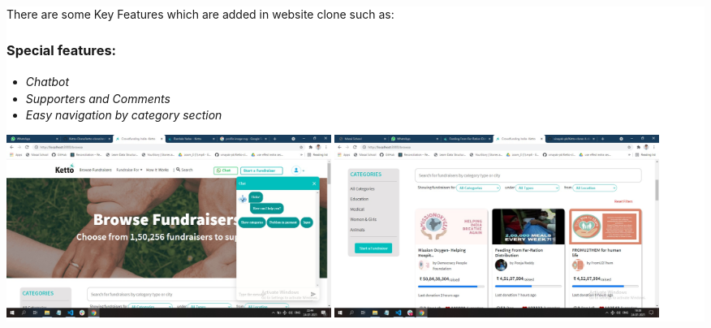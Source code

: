 There are some Key Features which are added in website clone such as:

### Special features:

- _Chatbot_
- _Supporters and Comments_
- _Easy navigation by category section_

<p>
<img src="PreviewImageGallery/chatbot.jpeg" width="400"/>
<img src="PreviewImageGallery/category.jpeg" width="400"/>